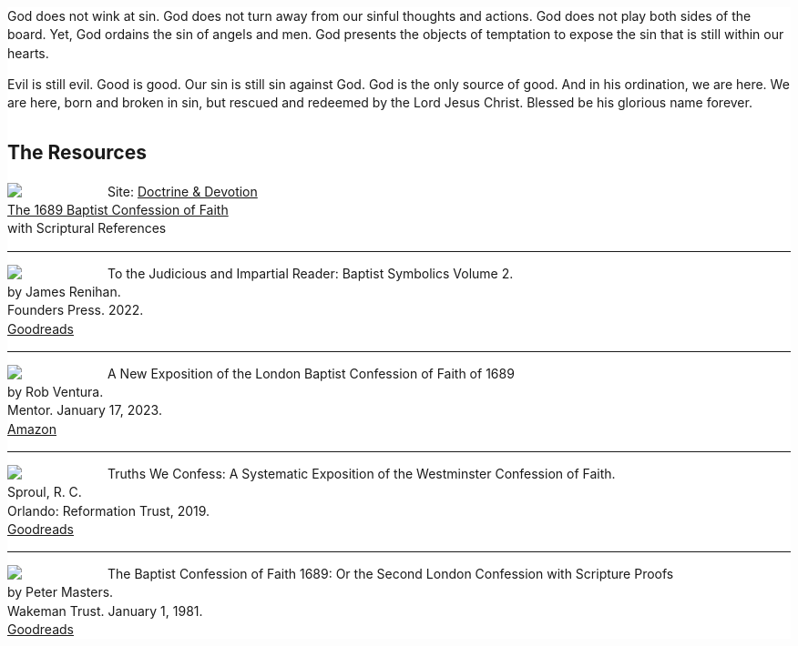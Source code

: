 God does not wink at sin. God does not turn away from our sinful thoughts and actions. God does not play both sides of the board. Yet, God ordains the sin of angels and men. God presents the objects of temptation to expose the sin that is still within our hearts. 

Evil is still evil. Good is good. Our sin is still sin against God. God is the only source of good. And in his ordination, we are here. We are here, born and broken in sin, but rescued and redeemed by the Lord Jesus Christ. Blessed be his glorious name forever.

## The Resources

<img src="/images/resources/dnd-1689-site-logo.png" align="left" width="100" style="padding-right: 10px" />Site: [Doctrine & Devotion](http://www.doctrineanddevotion.com/)  
[The 1689 Baptist Confession of Faith](https://www.the1689confession.com/)  
with Scriptural References

<p style="clear:both;">

---

<img src="/images/resources/confession-1689-judacious-reader-renihan.png" align="left" width="100" style="padding-right: 10px" />To the Judicious and Impartial Reader: Baptist Symbolics Volume 2.  
by James Renihan.  
Founders Press. 2022.  
[Goodreads](https://www.goodreads.com/book/show/17867976-modern-exposition-of-the-1689-baptist-confession-of-faith)

<p style="clear:both;">

---

<img src="/images/resources/confession-1689-new-exposition-ventura.jpg" align="left" width="100" style="padding-right: 10px" />A New Exposition of the London Baptist Confession of Faith of 1689    
by Rob Ventura.  
Mentor. January 17, 2023.  
[Amazon](https://www.amazon.com/Exposition-London-Baptist-Confession-Faith/dp/1527108902/ref=asc_df_1527108902/?tag=hyprod-20&linkCode=df0&hvadid=598295323603&hvpos=&hvnetw=g&hvrand=3877532160906942020&hvpone=&hvptwo=&hvqmt=&hvdev=c&hvdvcmdl=&hvlocint=&hvlocphy=9014286&hvtargid=pla-1722666080628&psc=1)

<p style="clear:both;">

---

<img src="/images/resources/confession-wcf-truths-we-confess-sproul.jpg" align="left" width="100" style="padding-right: 10px" />Truths We Confess: A Systematic Exposition of the Westminster Confession of Faith.  
Sproul, R. C.    
Orlando: Reformation Trust, 2019.  
[Goodreads](https://www.goodreads.com/book/show/50024945-truths-we-confess?ac=1&from_search=true&qid=ssTkBgIFwE&rank=1)

<p style="clear:both;">

---

<img src="/images/resources/confession-1689-masters.jpg" align="left" width="100" style="padding-right: 10px" />The Baptist Confession of Faith 1689: Or the Second London Confession with Scripture Proofs  
by Peter Masters.  
Wakeman Trust. January 1, 1981.  
[Goodreads](https://www.goodreads.com/book/show/1723671.Baptist_Confession_of_Faith_1689?ac=1&from_search=true&qid=HfdndsOLE6&rank=1)
